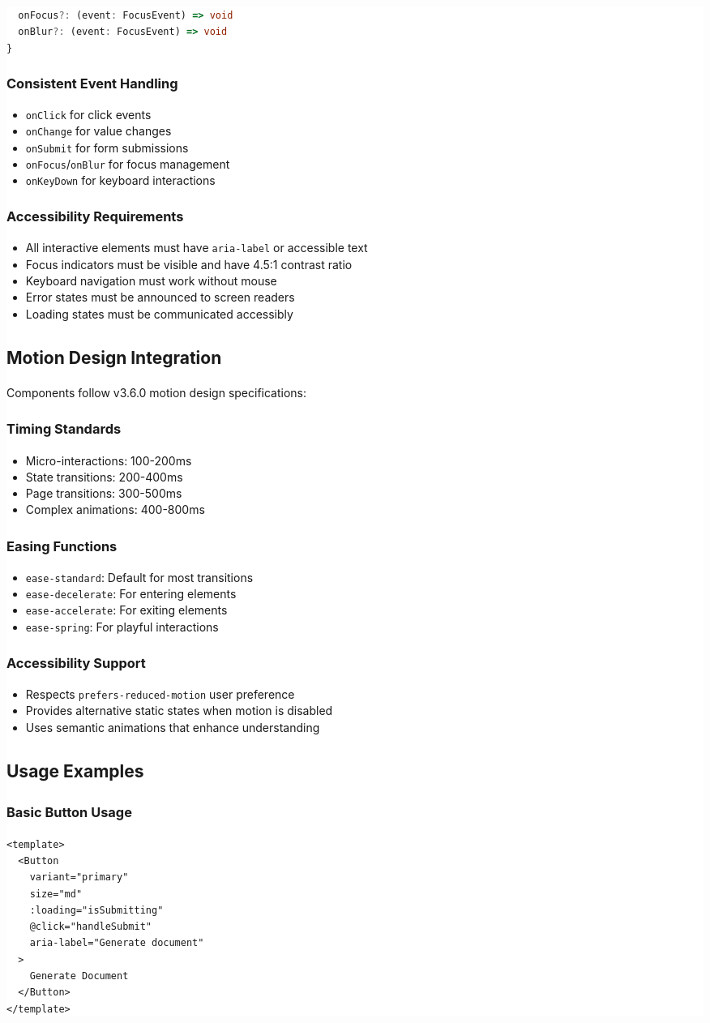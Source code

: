 ```typescript
  onFocus?: (event: FocusEvent) => void
  onBlur?: (event: FocusEvent) => void
}
```

### Consistent Event Handling
- `onClick` for click events
- `onChange` for value changes
- `onSubmit` for form submissions
- `onFocus`/`onBlur` for focus management
- `onKeyDown` for keyboard interactions

### Accessibility Requirements
- All interactive elements must have `aria-label` or accessible text
- Focus indicators must be visible and have 4.5:1 contrast ratio
- Keyboard navigation must work without mouse
- Error states must be announced to screen readers
- Loading states must be communicated accessibly

## Motion Design Integration

Components follow v3.6.0 motion design specifications:

### Timing Standards
- Micro-interactions: 100-200ms
- State transitions: 200-400ms
- Page transitions: 300-500ms
- Complex animations: 400-800ms

### Easing Functions
- `ease-standard`: Default for most transitions
- `ease-decelerate`: For entering elements
- `ease-accelerate`: For exiting elements
- `ease-spring`: For playful interactions

### Accessibility Support
- Respects `prefers-reduced-motion` user preference
- Provides alternative static states when motion is disabled
- Uses semantic animations that enhance understanding

## Usage Examples

### Basic Button Usage
```vue
<template>
  <Button
    variant="primary"
    size="md"
    :loading="isSubmitting"
    @click="handleSubmit"
    aria-label="Generate document"
  >
    Generate Document
  </Button>
</template>
```
